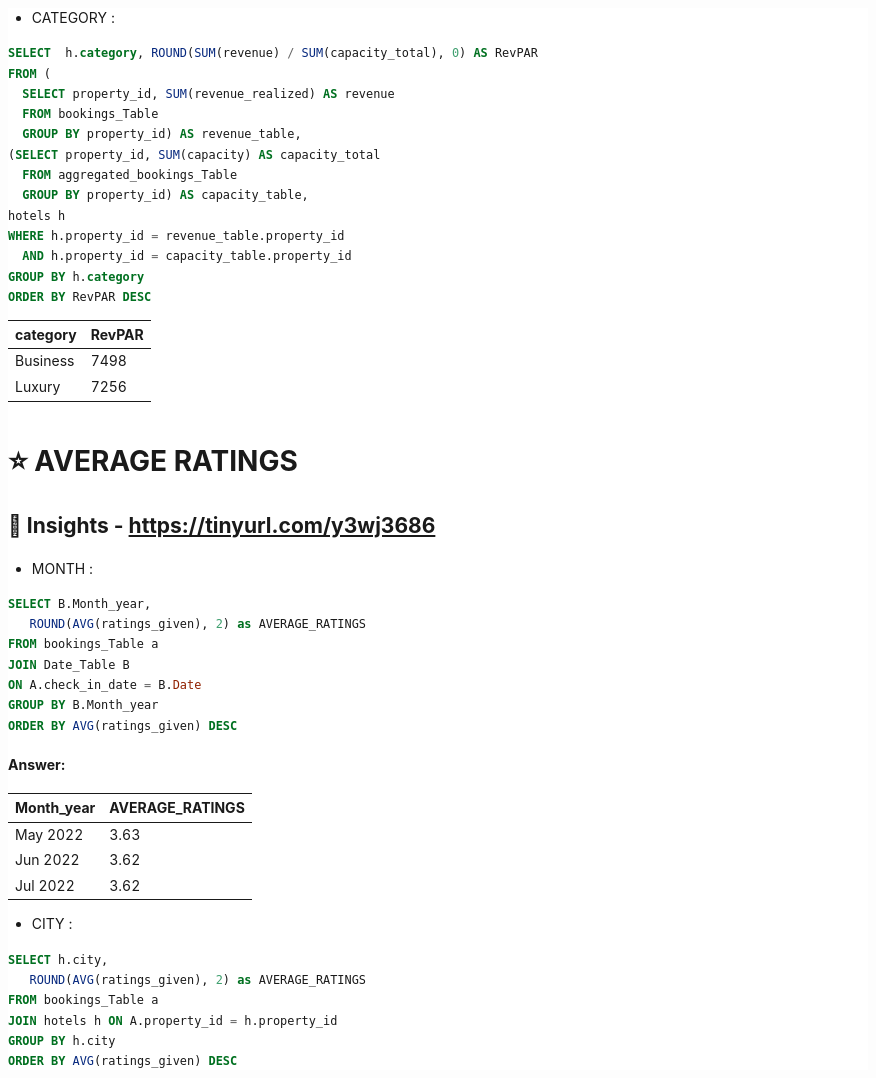 * CATEGORY :

```SQL
SELECT  h.category, ROUND(SUM(revenue) / SUM(capacity_total), 0) AS RevPAR
FROM (
  SELECT property_id, SUM(revenue_realized) AS revenue
  FROM bookings_Table
  GROUP BY property_id) AS revenue_table,
(SELECT property_id, SUM(capacity) AS capacity_total
  FROM aggregated_bookings_Table
  GROUP BY property_id) AS capacity_table,
hotels h
WHERE h.property_id = revenue_table.property_id
  AND h.property_id = capacity_table.property_id
GROUP BY h.category
ORDER BY RevPAR DESC
```

|category|	RevPAR|
|------------|-------------|
|Business	|7498|
|Luxury	|7256|


# ⭐ AVERAGE RATINGS

## 🤯 Insights - https://tinyurl.com/y3wj3686

* MONTH :
```sql
SELECT B.Month_year, 
   ROUND(AVG(ratings_given), 2) as AVERAGE_RATINGS 
FROM bookings_Table a
JOIN Date_Table B
ON A.check_in_date = B.Date
GROUP BY B.Month_year
ORDER BY AVG(ratings_given) DESC 
```
#### Answer:
|Month_year|	AVERAGE_RATINGS|
|------------|-------------|
|May 2022	|3.63|
|Jun 2022	|3.62|
|Jul 2022|	3.62|

* CITY :
```sql
SELECT h.city, 
   ROUND(AVG(ratings_given), 2) as AVERAGE_RATINGS 
FROM bookings_Table a
JOIN hotels h ON A.property_id = h.property_id
GROUP BY h.city
ORDER BY AVG(ratings_given) DESC 
```
